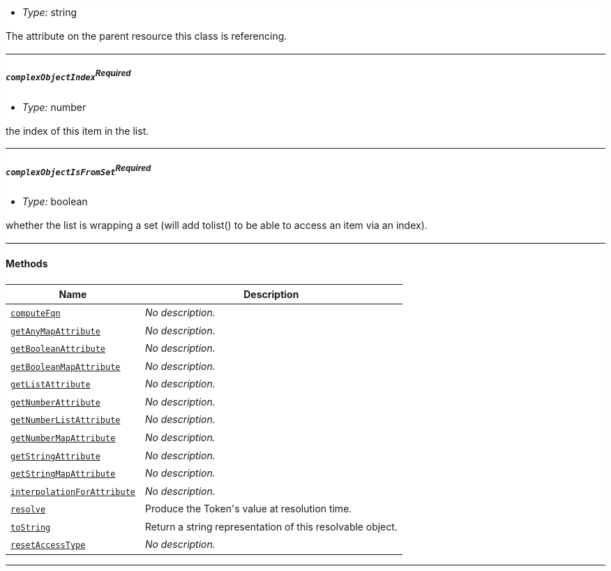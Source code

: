 - *Type:* string

The attribute on the parent resource this class is referencing.

---

##### `complexObjectIndex`<sup>Required</sup> <a name="complexObjectIndex" id="@cdktf/provider-opentelekomcloud.sfsShareAccessRulesV2.SfsShareAccessRulesV2AccessRuleOutputReference.Initializer.parameter.complexObjectIndex"></a>

- *Type:* number

the index of this item in the list.

---

##### `complexObjectIsFromSet`<sup>Required</sup> <a name="complexObjectIsFromSet" id="@cdktf/provider-opentelekomcloud.sfsShareAccessRulesV2.SfsShareAccessRulesV2AccessRuleOutputReference.Initializer.parameter.complexObjectIsFromSet"></a>

- *Type:* boolean

whether the list is wrapping a set (will add tolist() to be able to access an item via an index).

---

#### Methods <a name="Methods" id="Methods"></a>

| **Name** | **Description** |
| --- | --- |
| <code><a href="#@cdktf/provider-opentelekomcloud.sfsShareAccessRulesV2.SfsShareAccessRulesV2AccessRuleOutputReference.computeFqn">computeFqn</a></code> | *No description.* |
| <code><a href="#@cdktf/provider-opentelekomcloud.sfsShareAccessRulesV2.SfsShareAccessRulesV2AccessRuleOutputReference.getAnyMapAttribute">getAnyMapAttribute</a></code> | *No description.* |
| <code><a href="#@cdktf/provider-opentelekomcloud.sfsShareAccessRulesV2.SfsShareAccessRulesV2AccessRuleOutputReference.getBooleanAttribute">getBooleanAttribute</a></code> | *No description.* |
| <code><a href="#@cdktf/provider-opentelekomcloud.sfsShareAccessRulesV2.SfsShareAccessRulesV2AccessRuleOutputReference.getBooleanMapAttribute">getBooleanMapAttribute</a></code> | *No description.* |
| <code><a href="#@cdktf/provider-opentelekomcloud.sfsShareAccessRulesV2.SfsShareAccessRulesV2AccessRuleOutputReference.getListAttribute">getListAttribute</a></code> | *No description.* |
| <code><a href="#@cdktf/provider-opentelekomcloud.sfsShareAccessRulesV2.SfsShareAccessRulesV2AccessRuleOutputReference.getNumberAttribute">getNumberAttribute</a></code> | *No description.* |
| <code><a href="#@cdktf/provider-opentelekomcloud.sfsShareAccessRulesV2.SfsShareAccessRulesV2AccessRuleOutputReference.getNumberListAttribute">getNumberListAttribute</a></code> | *No description.* |
| <code><a href="#@cdktf/provider-opentelekomcloud.sfsShareAccessRulesV2.SfsShareAccessRulesV2AccessRuleOutputReference.getNumberMapAttribute">getNumberMapAttribute</a></code> | *No description.* |
| <code><a href="#@cdktf/provider-opentelekomcloud.sfsShareAccessRulesV2.SfsShareAccessRulesV2AccessRuleOutputReference.getStringAttribute">getStringAttribute</a></code> | *No description.* |
| <code><a href="#@cdktf/provider-opentelekomcloud.sfsShareAccessRulesV2.SfsShareAccessRulesV2AccessRuleOutputReference.getStringMapAttribute">getStringMapAttribute</a></code> | *No description.* |
| <code><a href="#@cdktf/provider-opentelekomcloud.sfsShareAccessRulesV2.SfsShareAccessRulesV2AccessRuleOutputReference.interpolationForAttribute">interpolationForAttribute</a></code> | *No description.* |
| <code><a href="#@cdktf/provider-opentelekomcloud.sfsShareAccessRulesV2.SfsShareAccessRulesV2AccessRuleOutputReference.resolve">resolve</a></code> | Produce the Token's value at resolution time. |
| <code><a href="#@cdktf/provider-opentelekomcloud.sfsShareAccessRulesV2.SfsShareAccessRulesV2AccessRuleOutputReference.toString">toString</a></code> | Return a string representation of this resolvable object. |
| <code><a href="#@cdktf/provider-opentelekomcloud.sfsShareAccessRulesV2.SfsShareAccessRulesV2AccessRuleOutputReference.resetAccessType">resetAccessType</a></code> | *No description.* |

---